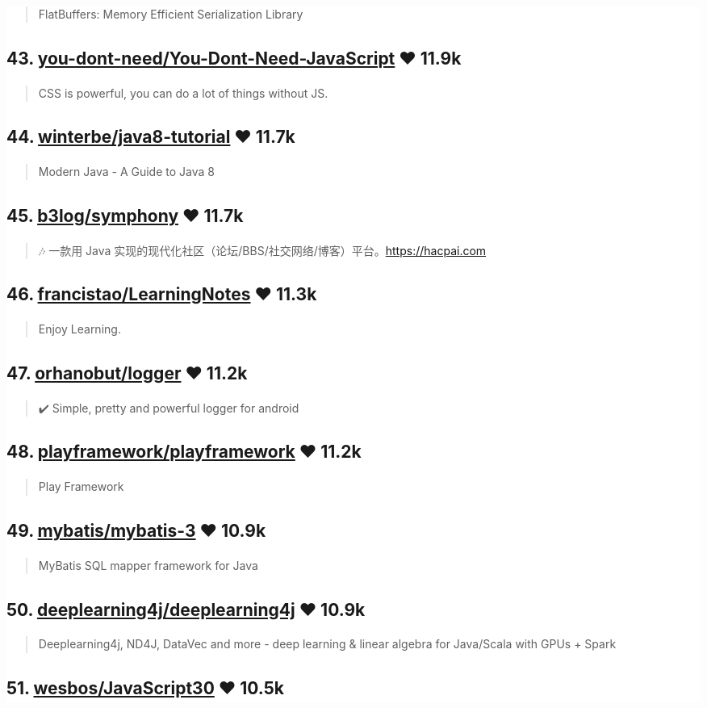> FlatBuffers: Memory Efficient Serialization Library
       

## 43. [you-dont-need/You-Dont-Need-JavaScript](http://github.com/you-dont-need/You-Dont-Need-JavaScript)  ♥️ 11.9k
         
> CSS is powerful, you can do a lot of things without JS.
       

## 44. [winterbe/java8-tutorial](http://github.com/winterbe/java8-tutorial)  ♥️ 11.7k
         
> Modern Java - A Guide to Java 8
       

## 45. [b3log/symphony](http://github.com/b3log/symphony)  ♥️ 11.7k
         
> 🎶 一款用 Java 实现的现代化社区（论坛/BBS/社交网络/博客）平台。https://hacpai.com
 

## 46. [francistao/LearningNotes](http://github.com/francistao/LearningNotes)  ♥️ 11.3k
         
> Enjoy Learning.
       

## 47. [orhanobut/logger](http://github.com/orhanobut/logger)  ♥️ 11.2k
         
> ✔️ Simple, pretty and powerful logger for android
       

## 48. [playframework/playframework](http://github.com/playframework/playframework)  ♥️ 11.2k
         
> Play Framework
       

## 49. [mybatis/mybatis-3](http://github.com/mybatis/mybatis-3)  ♥️ 10.9k
         
> MyBatis SQL mapper framework for Java
 

## 50. [deeplearning4j/deeplearning4j](http://github.com/deeplearning4j/deeplearning4j)  ♥️ 10.9k
         
> Deeplearning4j, ND4J, DataVec and more - deep learning & linear algebra for Java/Scala with GPUs + Spark
       


## 51. [wesbos/JavaScript30](http://github.com/wesbos/JavaScript30)  ♥️ 10.5k
         